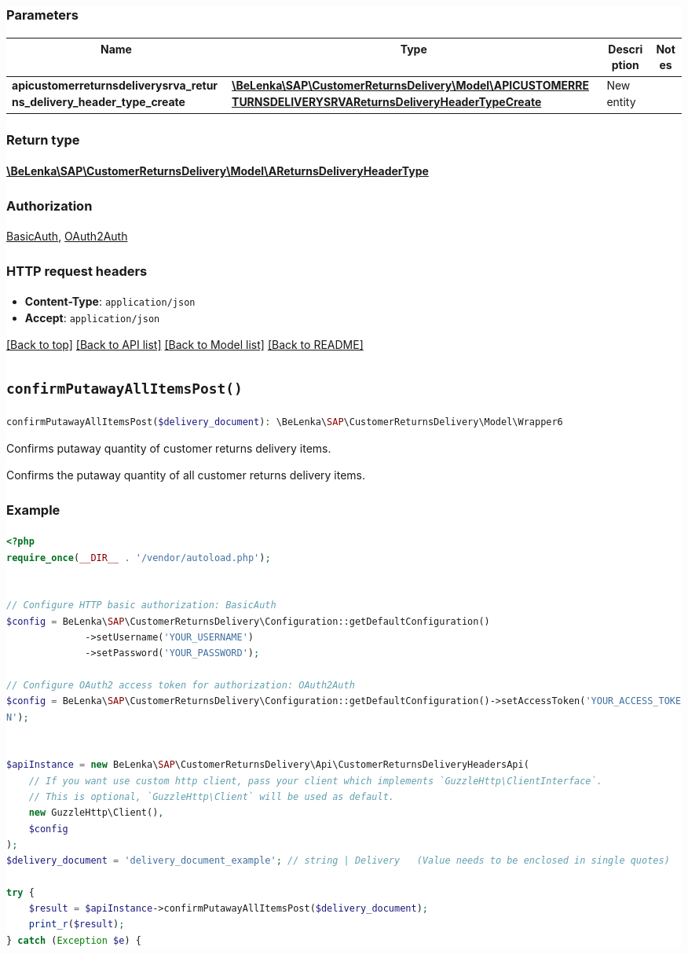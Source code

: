 ### Parameters

| Name | Type | Description  | Notes |
| ------------- | ------------- | ------------- | ------------- |
| **apicustomerreturnsdeliverysrva_returns_delivery_header_type_create** | [**\BeLenka\SAP\CustomerReturnsDelivery\Model\APICUSTOMERRETURNSDELIVERYSRVAReturnsDeliveryHeaderTypeCreate**](../Model/APICUSTOMERRETURNSDELIVERYSRVAReturnsDeliveryHeaderTypeCreate.md)| New entity | |

### Return type

[**\BeLenka\SAP\CustomerReturnsDelivery\Model\AReturnsDeliveryHeaderType**](../Model/AReturnsDeliveryHeaderType.md)

### Authorization

[BasicAuth](../../README.md#BasicAuth), [OAuth2Auth](../../README.md#OAuth2Auth)

### HTTP request headers

- **Content-Type**: `application/json`
- **Accept**: `application/json`

[[Back to top]](#) [[Back to API list]](../../README.md#endpoints)
[[Back to Model list]](../../README.md#models)
[[Back to README]](../../README.md)

## `confirmPutawayAllItemsPost()`

```php
confirmPutawayAllItemsPost($delivery_document): \BeLenka\SAP\CustomerReturnsDelivery\Model\Wrapper6
```

Confirms putaway quantity of customer returns delivery items.

Confirms the putaway quantity of all customer returns delivery items.

### Example

```php
<?php
require_once(__DIR__ . '/vendor/autoload.php');


// Configure HTTP basic authorization: BasicAuth
$config = BeLenka\SAP\CustomerReturnsDelivery\Configuration::getDefaultConfiguration()
              ->setUsername('YOUR_USERNAME')
              ->setPassword('YOUR_PASSWORD');

// Configure OAuth2 access token for authorization: OAuth2Auth
$config = BeLenka\SAP\CustomerReturnsDelivery\Configuration::getDefaultConfiguration()->setAccessToken('YOUR_ACCESS_TOKEN');


$apiInstance = new BeLenka\SAP\CustomerReturnsDelivery\Api\CustomerReturnsDeliveryHeadersApi(
    // If you want use custom http client, pass your client which implements `GuzzleHttp\ClientInterface`.
    // This is optional, `GuzzleHttp\Client` will be used as default.
    new GuzzleHttp\Client(),
    $config
);
$delivery_document = 'delivery_document_example'; // string | Delivery   (Value needs to be enclosed in single quotes)

try {
    $result = $apiInstance->confirmPutawayAllItemsPost($delivery_document);
    print_r($result);
} catch (Exception $e) {
```